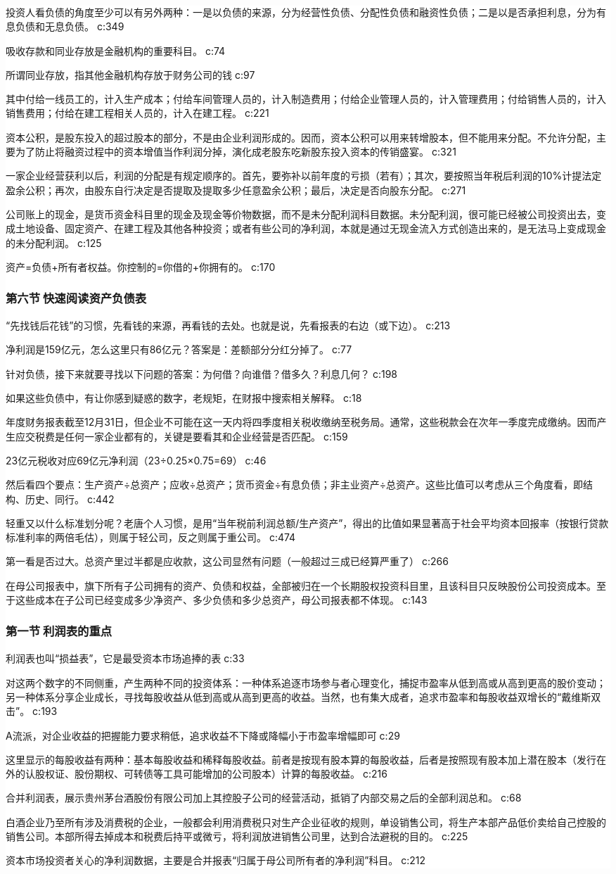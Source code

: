 投资人看负债的角度至少可以有另外两种：一是以负债的来源，分为经营性负债、分配性负债和融资性负债；二是以是否承担利息，分为有息负债和无息负债。 c:349

吸收存款和同业存放是金融机构的重要科目。 c:74

所谓同业存放，指其他金融机构存放于财务公司的钱 c:97

其中付给一线员工的，计入生产成本；付给车间管理人员的，计入制造费用；付给企业管理人员的，计入管理费用；付给销售人员的，计入销售费用；付给在建工程相关人员的，计入在建工程。 c:221

资本公积，是股东投入的超过股本的部分，不是由企业利润形成的。因而，资本公积可以用来转增股本，但不能用来分配。不允许分配，主要为了防止将融资过程中的资本增值当作利润分掉，演化成老股东吃新股东投入资本的传销盛宴。 c:321

一家企业经营获利以后，利润的分配是有规定顺序的。首先，要弥补以前年度的亏损（若有）；其次，要按照当年税后利润的10%计提法定盈余公积；再次，由股东自行决定是否提取及提取多少任意盈余公积；最后，决定是否向股东分配。 c:271

公司账上的现金，是货币资金科目里的现金及现金等价物数据，而不是未分配利润科目数据。未分配利润，很可能已经被公司投资出去，变成土地设备、固定资产、在建工程及其他各种投资；或者有些公司的净利润，本就是通过无现金流入方式创造出来的，是无法马上变成现金的未分配利润。 c:125

资产=负债+所有者权益。你控制的=你借的+你拥有的。 c:170

### 第六节 快速阅读资产负债表

“先找钱后花钱”的习惯，先看钱的来源，再看钱的去处。也就是说，先看报表的右边（或下边）。 c:213

净利润是159亿元，怎么这里只有86亿元？答案是：差额部分分红分掉了。 c:77

针对负债，接下来就要寻找以下问题的答案：为何借？向谁借？借多久？利息几何？ c:198

如果这些负债中，有让你感到疑惑的数字，老规矩，在财报中搜索相关解释。 c:18

年度财务报表截至12月31日，但企业不可能在这一天内将四季度相关税收缴纳至税务局。通常，这些税款会在次年一季度完成缴纳。因而产生应交税费是任何一家企业都有的，关键是要看其和企业经营是否匹配。 c:159

23亿元税收对应69亿元净利润（23÷0.25×0.75=69） c:46

然后看四个要点：生产资产÷总资产；应收÷总资产；货币资金÷有息负债；非主业资产÷总资产。这些比值可以考虑从三个角度看，即结构、历史、同行。 c:442

轻重又以什么标准划分呢？老唐个人习惯，是用“当年税前利润总额/生产资产”，得出的比值如果显著高于社会平均资本回报率（按银行贷款标准利率的两倍毛估），则属于轻公司，反之则属于重公司。 c:474

第一看是否过大。总资产里过半都是应收款，这公司显然有问题（一般超过三成已经算严重了） c:266

在母公司报表中，旗下所有子公司拥有的资产、负债和权益，全部被归在一个长期股权投资科目里，且该科目只反映股份公司投资成本。至于这些成本在子公司已经变成多少净资产、多少负债和多少总资产，母公司报表都不体现。 c:143

### 第一节 利润表的重点

利润表也叫“损益表”，它是最受资本市场追捧的表 c:33

对这两个数字的不同侧重，产生两种不同的投资体系：一种体系追逐市场参与者心理变化，捕捉市盈率从低到高或从高到更高的股价变动；另一种体系分享企业成长，寻找每股收益从低到高或从高到更高的收益。当然，也有集大成者，追求市盈率和每股收益双增长的“戴维斯双击”。 c:193

A流派，对企业收益的把握能力要求稍低，追求收益不下降或降幅小于市盈率增幅即可 c:29

这里显示的每股收益有两种：基本每股收益和稀释每股收益。前者是按现有股本算的每股收益，后者是按照现有股本加上潜在股本（发行在外的认股权证、股份期权、可转债等工具可能增加的公司股本）计算的每股收益。 c:216

合并利润表，展示贵州茅台酒股份有限公司加上其控股子公司的经营活动，抵销了内部交易之后的全部利润总和。 c:68

白酒企业乃至所有涉及消费税的企业，一般都会利用消费税只对生产企业征收的规则，单设销售公司，将生产本部产品低价卖给自己控股的销售公司。本部所得去掉成本和税费后持平或微亏，将利润放进销售公司里，达到合法避税的目的。 c:225

资本市场投资者关心的净利润数据，主要是合并报表“归属于母公司所有者的净利润”科目。 c:212
